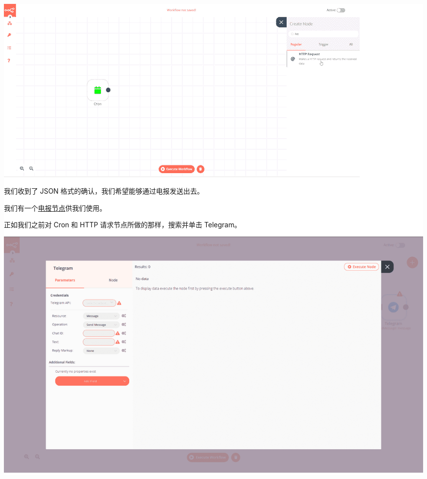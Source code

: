 ![A screenshot showing developers how to request that n8n.io return data.](img/afc4e7ad62b4305252c2666315120738.png)

我们收到了 JSON 格式的确认，我们希望能够通过电报发送出去。

我们有一个[电报节点](https://n8n.io/integrations/n8n-nodes-base.telegram)供我们使用。

正如我们之前对 Cron 和 HTTP 请求节点所做的那样，搜索并单击 Telegram。

![Searching and clicking Telegram in nodemation.](img/36456957817dd9047dc7a0dfbbd3f91c.png)
